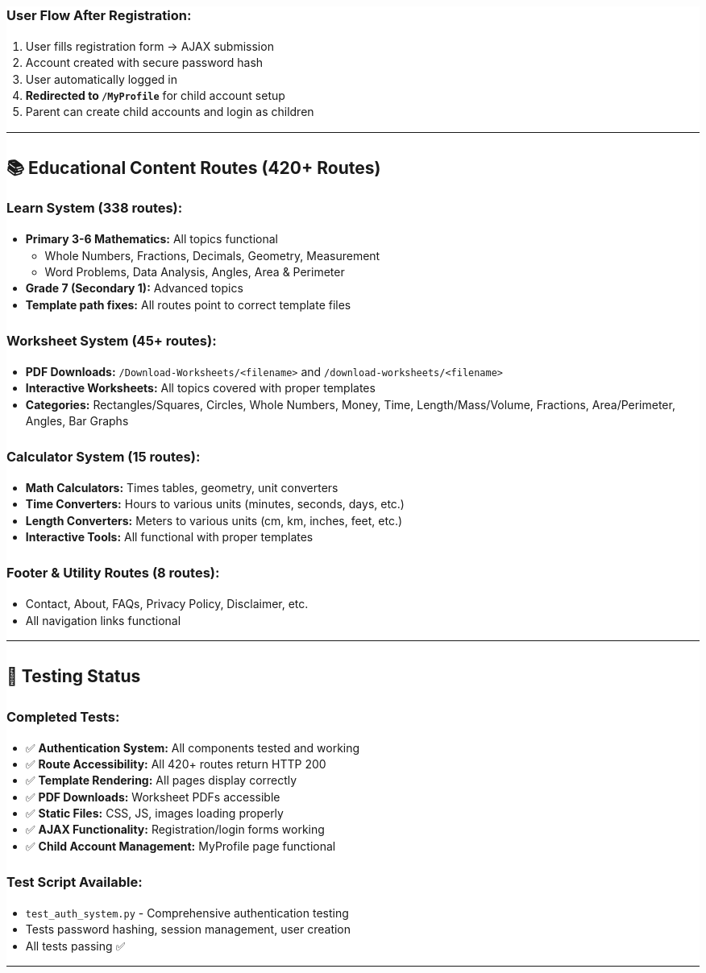### **User Flow After Registration:**
1. User fills registration form → AJAX submission
2. Account created with secure password hash
3. User automatically logged in
4. **Redirected to `/MyProfile`** for child account setup
5. Parent can create child accounts and login as children

---

## 📚 Educational Content Routes (420+ Routes)

### **Learn System (338 routes):**
- **Primary 3-6 Mathematics:** All topics functional
  - Whole Numbers, Fractions, Decimals, Geometry, Measurement
  - Word Problems, Data Analysis, Angles, Area & Perimeter
- **Grade 7 (Secondary 1):** Advanced topics
- **Template path fixes:** All routes point to correct template files

### **Worksheet System (45+ routes):**
- **PDF Downloads:** `/Download-Worksheets/<filename>` and `/download-worksheets/<filename>`
- **Interactive Worksheets:** All topics covered with proper templates
- **Categories:** Rectangles/Squares, Circles, Whole Numbers, Money, Time, Length/Mass/Volume, Fractions, Area/Perimeter, Angles, Bar Graphs

### **Calculator System (15 routes):**
- **Math Calculators:** Times tables, geometry, unit converters
- **Time Converters:** Hours to various units (minutes, seconds, days, etc.)
- **Length Converters:** Meters to various units (cm, km, inches, feet, etc.)
- **Interactive Tools:** All functional with proper templates

### **Footer & Utility Routes (8 routes):**
- Contact, About, FAQs, Privacy Policy, Disclaimer, etc.
- All navigation links functional

---

## 🧪 Testing Status

### **Completed Tests:**
- ✅ **Authentication System:** All components tested and working
- ✅ **Route Accessibility:** All 420+ routes return HTTP 200
- ✅ **Template Rendering:** All pages display correctly
- ✅ **PDF Downloads:** Worksheet PDFs accessible
- ✅ **Static Files:** CSS, JS, images loading properly
- ✅ **AJAX Functionality:** Registration/login forms working
- ✅ **Child Account Management:** MyProfile page functional

### **Test Script Available:**
- `test_auth_system.py` - Comprehensive authentication testing
- Tests password hashing, session management, user creation
- All tests passing ✅

---